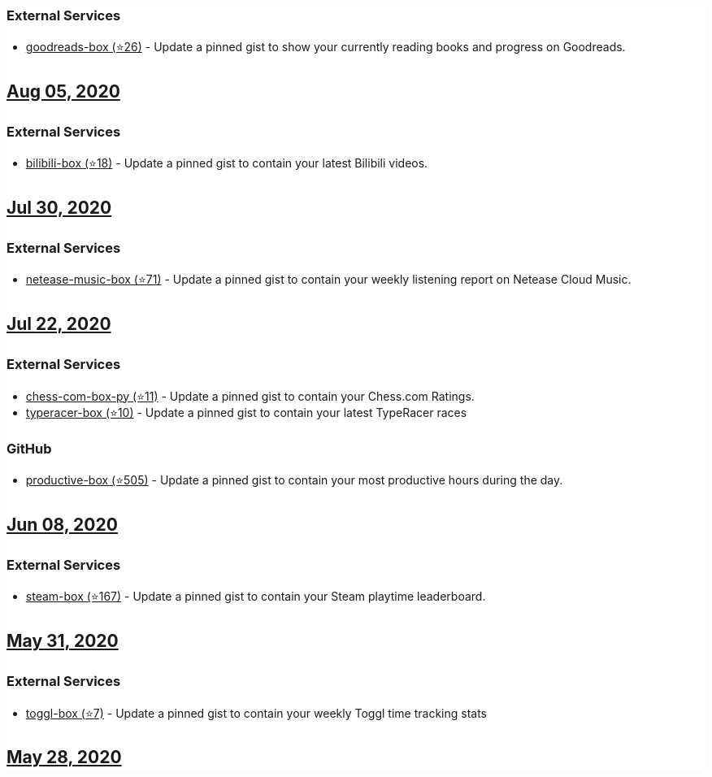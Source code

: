 ### External Services

*   [goodreads-box (⭐26)](https://github.com/mdluo/goodreads-box) - Update a pinned gist to show your currently reading books and progress on Goodreads.

## [Aug 05, 2020](/content/2020/08/05/README.md)

### External Services

*   [bilibili-box (⭐18)](https://github.com/KeJunMao/bilibili-box) - Update a pinned gist to contain your latest Bilibili videos.

## [Jul 30, 2020](/content/2020/07/30/README.md)

### External Services

*   [netease-music-box (⭐71)](https://github.com/Leecason/netease-music-box) - Update a pinned gist to contain your weekly listening report on Netease Cloud Music.

## [Jul 22, 2020](/content/2020/07/22/README.md)

### External Services

*   [chess-com-box-py (⭐11)](https://github.com/sciencepal/chess-com-box-py) - Update a pinned gist to contain your Chess.com Ratings.
*   [typeracer-box (⭐10)](https://github.com/tobimori/typeracer-box) - Update a pinned gist to contain your latest TypeRacer races

### GitHub

*   [productive-box (⭐505)](https://github.com/maxam2017/productive-box) - Update a pinned gist to contain your most productive hours during the day.

## [Jun 08, 2020](/content/2020/06/08/README.md)

### External Services

*   [steam-box (⭐167)](https://github.com/YouEclipse/steam-box) - Update a pinned gist to contain your Steam playtime leaderboard.

## [May 31, 2020](/content/2020/05/31/README.md)

### External Services

*   [toggl-box (⭐7)](https://github.com/tobimori/toggl-box) - Update a pinned gist to contain your weekly Toggl time tracking stats

## [May 28, 2020](/content/2020/05/28/README.md)
